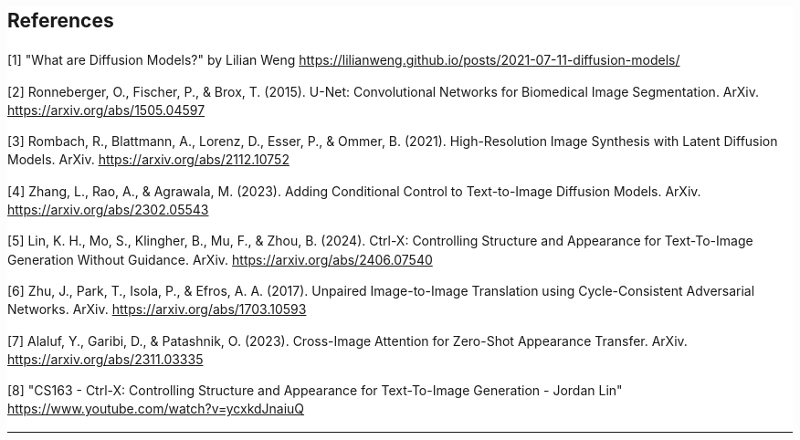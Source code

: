 ## References 

[1] "What are Diffusion Models?" by Lilian Weng https://lilianweng.github.io/posts/2021-07-11-diffusion-models/

[2] Ronneberger, O., Fischer, P., & Brox, T. (2015). U-Net: Convolutional Networks for Biomedical Image Segmentation. ArXiv. https://arxiv.org/abs/1505.04597

[3] Rombach, R., Blattmann, A., Lorenz, D., Esser, P., & Ommer, B. (2021). High-Resolution Image Synthesis with Latent Diffusion Models. ArXiv. https://arxiv.org/abs/2112.10752

[4] Zhang, L., Rao, A., & Agrawala, M. (2023). Adding Conditional Control to Text-to-Image Diffusion Models. ArXiv. https://arxiv.org/abs/2302.05543

[5] Lin, K. H., Mo, S., Klingher, B., Mu, F., & Zhou, B. (2024). Ctrl-X: Controlling Structure and Appearance for Text-To-Image Generation Without Guidance. ArXiv. https://arxiv.org/abs/2406.07540

[6] Zhu, J., Park, T., Isola, P., & Efros, A. A. (2017). Unpaired Image-to-Image Translation using Cycle-Consistent Adversarial Networks. ArXiv. https://arxiv.org/abs/1703.10593

[7] Alaluf, Y., Garibi, D., & Patashnik, O. (2023). Cross-Image Attention for Zero-Shot Appearance Transfer. ArXiv. https://arxiv.org/abs/2311.03335

[8] "CS163 - Ctrl-X: Controlling Structure and Appearance for Text-To-Image Generation - Jordan Lin" https://www.youtube.com/watch?v=ycxkdJnaiuQ

---

